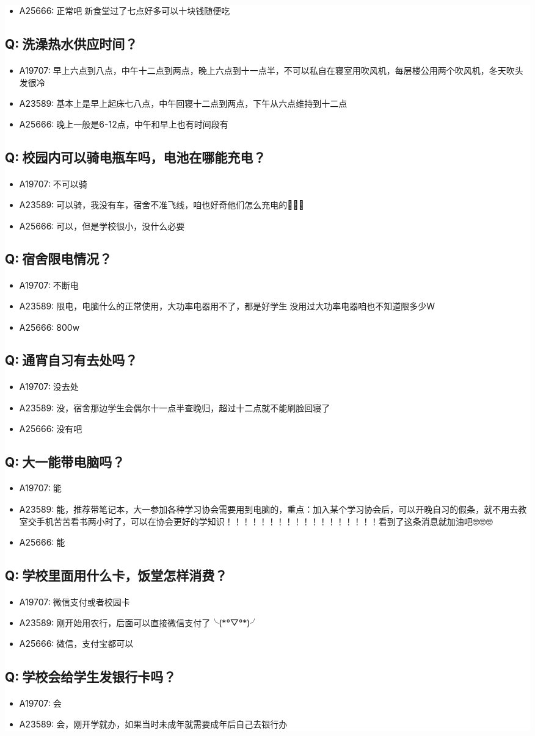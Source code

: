 - A25666: 正常吧 新食堂过了七点好多可以十块钱随便吃

## Q: 洗澡热水供应时间？

- A19707: 早上六点到八点，中午十二点到两点，晚上六点到十一点半，不可以私自在寝室用吹风机，每层楼公用两个吹风机，冬天吹头发很冷

- A23589: 基本上是早上起床七八点，中午回寝十二点到两点，下午从六点维持到十二点

- A25666: 晚上一般是6-12点，中午和早上也有时间段有

## Q: 校园内可以骑电瓶车吗，电池在哪能充电？

- A19707: 不可以骑

- A23589: 可以骑，我没有车，宿舍不准飞线，咱也好奇他们怎么充电的🤔🤔🤔

- A25666: 可以，但是学校很小，没什么必要

## Q: 宿舍限电情况？

- A19707: 不断电

- A23589: 限电，电脑什么的正常使用，大功率电器用不了，都是好学生 没用过大功率电器咱也不知道限多少W

- A25666: 800w

## Q: 通宵自习有去处吗？

- A19707: 没去处

- A23589: 没，宿舍那边学生会偶尔十一点半查晚归，超过十二点就不能刷脸回寝了

- A25666: 没有吧

## Q: 大一能带电脑吗？

- A19707: 能

- A23589: 能，推荐带笔记本，大一参加各种学习协会需要用到电脑的，重点：加入某个学习协会后，可以开晚自习的假条，就不用去教室交手机苦苦看书两小时了，可以在协会更好的学知识！！！！！！！！！！！！！！！！！！看到了这条消息就加油吧🤓🤓🤓

- A25666: 能

## Q: 学校里面用什么卡，饭堂怎样消费？

- A19707: 微信支付或者校园卡

- A23589: 刚开始用农行，后面可以直接微信支付了╰(\*°▽°\*)╯

- A25666: 微信，支付宝都可以

## Q: 学校会给学生发银行卡吗？

- A19707: 会

- A23589: 会，刚开学就办，如果当时未成年就需要成年后自己去银行办
